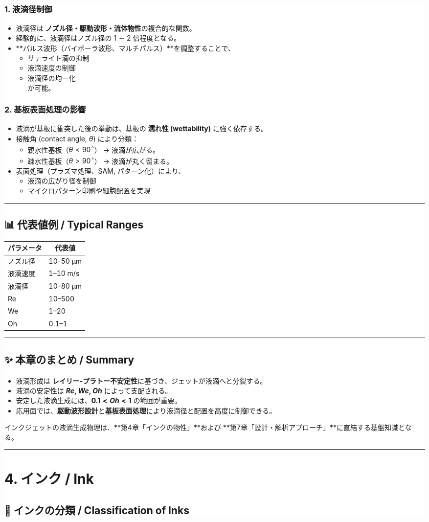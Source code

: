 ### 1. 液滴径制御
- 液滴径は **ノズル径・駆動波形・流体物性**の複合的な関数。  
- 経験的に、液滴径はノズル径の $1 \sim 2$ 倍程度となる。  
- **パルス波形（バイポーラ波形、マルチパルス）**を調整することで、  
  - サテライト滴の抑制  
  - 液滴速度の制御  
  - 液滴径の均一化  
  が可能。  

### 2. 基板表面処理の影響
- 液滴が基板に衝突した後の挙動は、基板の **濡れ性 (wettability)** に強く依存する。  
- 接触角 (contact angle, $\theta$) により分類：  
  - 親水性基板（$\theta < 90^\circ$） → 液滴が広がる。  
  - 疎水性基板（$\theta > 90^\circ$） → 液滴が丸く留まる。  
- 表面処理（プラズマ処理、SAM, パターン化）により、  
  - 液滴の広がり径を制御  
  - マイクロパターン印刷や細胞配置を実現  

---

## 📊 代表値例 / Typical Ranges
| パラメータ | 代表値 |
|------------|--------|
| ノズル径 | 10–50 µm |
| 液滴速度 | 1–10 m/s |
| 液滴径 | 10–80 µm |
| Re | 10–500 |
| We | 1–20 |
| Oh | 0.1–1 |

---

## ✨ 本章のまとめ / Summary
- 液滴形成は **レイリー‐プラトー不安定性**に基づき、ジェットが液滴へと分裂する。  
- 液滴の安定性は **$Re$, $We$, $Oh$** によって支配される。  
- 安定した液滴生成には、**$0.1 < Oh < 1$** の範囲が重要。  
- 応用面では、**駆動波形設計**と**基板表面処理**により液滴径と配置を高度に制御できる。  

インクジェットの液滴生成物理は、**第4章「インクの物性」**および **第7章「設計・解析アプローチ」**に直結する基盤知識となる。

---

# 4. インク / Ink

## 🧪 インクの分類 / Classification of Inks
